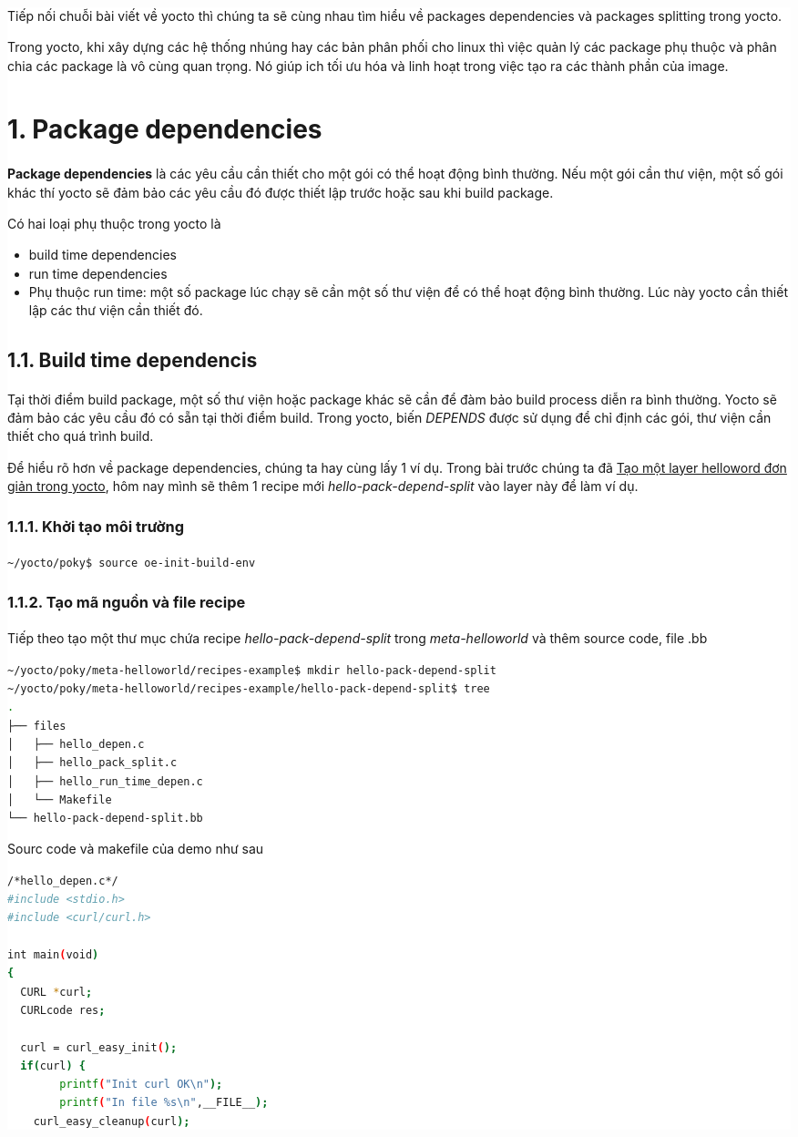 Tiếp nối chuỗi bài viết về yocto thì chúng ta sẽ cùng nhau tìm hiểu về packages dependencies và packages splitting trong yocto.

Trong yocto, khi xây dựng các hệ thống nhúng hay các bản phân phối cho linux thì việc quản lý các package phụ thuộc và phân 
chia các package là vô cùng quan trọng. Nó giúp ich tối ưu hóa và linh hoạt trong việc tạo ra các thành phần của image.

# 1. Package dependencies
**Package dependencies** là các yêu cầu cần thiết cho một gói có thể hoạt động bình thường. Nếu một gói cần thư viện, một số gói khác
thí yocto sẽ đảm bảo các yêu cầu đó được thiết lập trước hoặc sau khi build package. 

Có hai loại phụ thuộc trong yocto là 
- build time dependencies
-  run time dependencies
- Phụ thuộc run time: một số package lúc chạy sẽ cần một số thư viện để có thể hoạt động bình thường. Lúc này yocto cần thiết lập các thư viện cần thiết đó.
## 1.1. Build time dependencis
Tại thời điểm build package, một số thư viện hoặc package khác sẽ cần để đàm bảo build process diễn ra bình thường. Yocto sẽ đảm bảo các yêu cầu đó có sẵn tại thời điểm build. Trong yocto, biến *DEPENDS* được sử dụng để chỉ định các gói, thư viện cần thiết cho quá trình build. 

Để hiểu rõ hơn về package dependencies, chúng ta hay cùng lấy 1 ví dụ. Trong bài trước chúng ta đã [Tạo một layer helloword đơn giản trong yocto](https://devlinux.vn/post/tao-layer-don-gian-va-them-chuong-trinh-helloworld), hôm nay mình sẽ thêm 1 recipe mới *hello-pack-depend-split* vào layer này để làm ví dụ. 
### 1.1.1. Khởi tạo môi trường
```bash 
~/yocto/poky$ source oe-init-build-env
```

### 1.1.2. Tạo mã nguồn và file recipe
Tiếp theo tạo một thư mục chứa recipe *hello-pack-depend-split* trong *meta-helloworld* và thêm source code, file .bb
```bash
~/yocto/poky/meta-helloworld/recipes-example$ mkdir hello-pack-depend-split
~/yocto/poky/meta-helloworld/recipes-example/hello-pack-depend-split$ tree
.
├── files
│   ├── hello_depen.c
│   ├── hello_pack_split.c
│   ├── hello_run_time_depen.c
│   └── Makefile
└── hello-pack-depend-split.bb
```

Sourc code và makefile của demo như sau 
```bash
/*hello_depen.c*/
#include <stdio.h>
#include <curl/curl.h>

int main(void)
{
  CURL *curl;
  CURLcode res;

  curl = curl_easy_init();
  if(curl) {
        printf("Init curl OK\n");
        printf("In file %s\n",__FILE__);
    curl_easy_cleanup(curl);
```